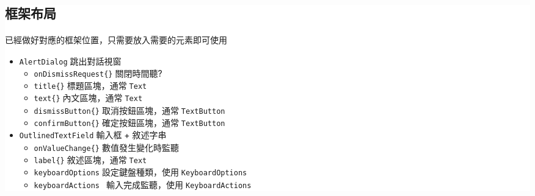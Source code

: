 ## 框架布局

已經做好對應的框架位置，只需要放入需要的元素即可使用

+ `AlertDialog` 跳出對話視窗
  + `onDismissRequest{}` 關閉時間聽?
  + `title{}` 標題區塊，通常 `Text`
  + `text{}` 內文區塊，通常 `Text`
  + `dismissButton{}` 取消按鈕區塊，通常 `TextButton`
  + `confirmButton{}` 確定按鈕區塊，通常 `TextButton`
+ `OutlinedTextField` 輸入框 + 敘述字串
  + `onValueChange{}` 數值發生變化時監聽
  +  `label{}` 敘述區塊，通常 `Text`
  +  `keyboardOptions` 設定鍵盤種類，使用 `KeyboardOptions`
  +  `keyboardActions ` 輸入完成監聽，使用 `KeyboardActions`